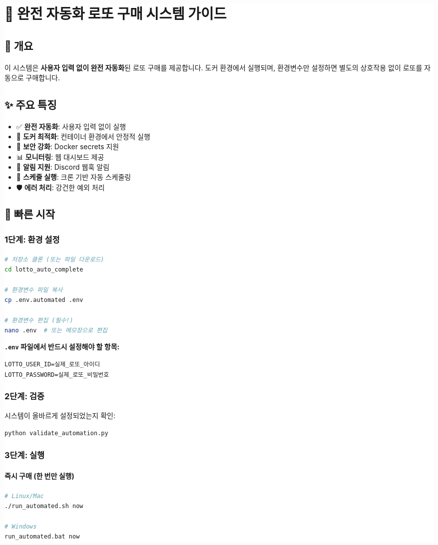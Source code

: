 # 🎲 완전 자동화 로또 구매 시스템 가이드

## 🎯 개요

이 시스템은 **사용자 입력 없이 완전 자동화**된 로또 구매를 제공합니다. 도커 환경에서 실행되며, 환경변수만 설정하면 별도의 상호작용 없이 로또를 자동으로 구매합니다.

## ✨ 주요 특징

- ✅ **완전 자동화**: 사용자 입력 없이 실행
- 🐳 **도커 최적화**: 컨테이너 환경에서 안정적 실행
- 🔐 **보안 강화**: Docker secrets 지원
- 📊 **모니터링**: 웹 대시보드 제공
- 🔔 **알림 지원**: Discord 웹훅 알림
- 📅 **스케줄 실행**: 크론 기반 자동 스케줄링
- 🛡️ **에러 처리**: 강건한 예외 처리

## 🚀 빠른 시작

### 1단계: 환경 설정

```bash
# 저장소 클론 (또는 파일 다운로드)
cd lotto_auto_complete

# 환경변수 파일 복사
cp .env.automated .env

# 환경변수 편집 (필수!)
nano .env  # 또는 메모장으로 편집
```

**`.env` 파일에서 반드시 설정해야 할 항목:**
```env
LOTTO_USER_ID=실제_로또_아이디
LOTTO_PASSWORD=실제_로또_비밀번호
```

### 2단계: 검증

시스템이 올바르게 설정되었는지 확인:

```bash
python validate_automation.py
```

### 3단계: 실행

#### 즉시 구매 (한 번만 실행)
```bash
# Linux/Mac
./run_automated.sh now

# Windows
run_automated.bat now
```
